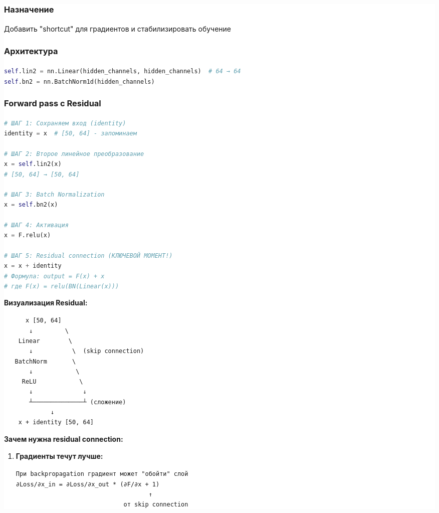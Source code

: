 ### Назначение
Добавить "shortcut" для градиентов и стабилизировать обучение

### Архитектура

```python
self.lin2 = nn.Linear(hidden_channels, hidden_channels)  # 64 → 64
self.bn2 = nn.BatchNorm1d(hidden_channels)
```

### Forward pass с Residual

```python
# ШАГ 1: Сохраняем вход (identity)
identity = x  # [50, 64] - запоминаем

# ШАГ 2: Второе линейное преобразование
x = self.lin2(x)
# [50, 64] → [50, 64]

# ШАГ 3: Batch Normalization
x = self.bn2(x)

# ШАГ 4: Активация
x = F.relu(x)

# ШАГ 5: Residual connection (КЛЮЧЕВОЙ МОМЕНТ!)
x = x + identity
# Формула: output = F(x) + x
# где F(x) = relu(BN(Linear(x)))
```

**Визуализация Residual:**
```
      x [50, 64]
       ↓         \
    Linear        \
       ↓           \  (skip connection)
   BatchNorm       \
       ↓            \
     ReLU            \
       ↓              ↓
       ┴──────────────┴ (сложение)
             ↓
    x + identity [50, 64]
```

**Зачем нужна residual connection:**

1. **Градиенты течут лучше:**
   ```
   При backpropagation градиент может "обойти" слой
   ∂Loss/∂x_in = ∂Loss/∂x_out * (∂F/∂x + 1)
                                        ↑
                                 от skip connection
   ```
